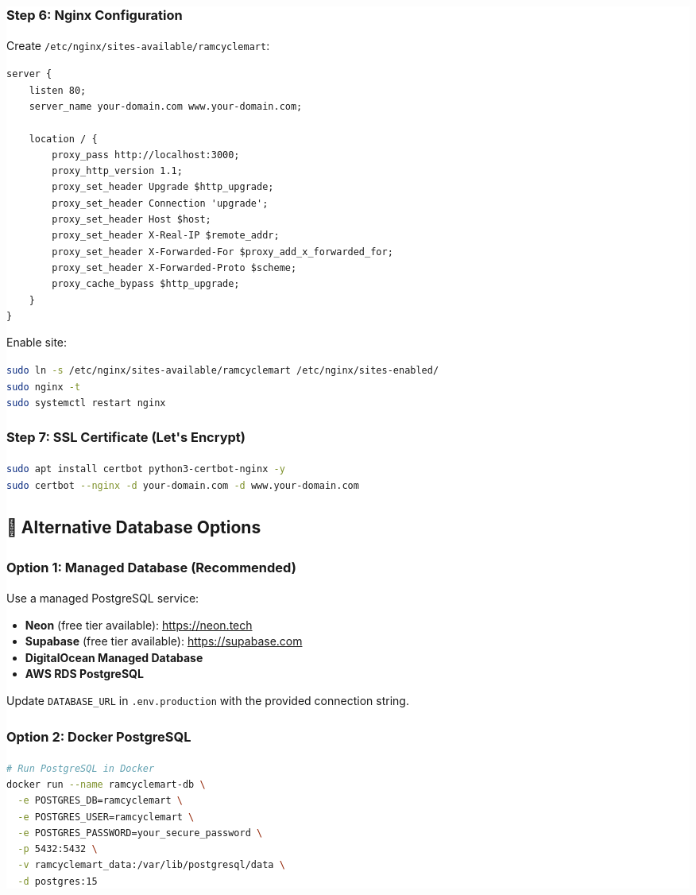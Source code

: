 ### Step 6: Nginx Configuration
Create `/etc/nginx/sites-available/ramcyclemart`:
```nginx
server {
    listen 80;
    server_name your-domain.com www.your-domain.com;

    location / {
        proxy_pass http://localhost:3000;
        proxy_http_version 1.1;
        proxy_set_header Upgrade $http_upgrade;
        proxy_set_header Connection 'upgrade';
        proxy_set_header Host $host;
        proxy_set_header X-Real-IP $remote_addr;
        proxy_set_header X-Forwarded-For $proxy_add_x_forwarded_for;
        proxy_set_header X-Forwarded-Proto $scheme;
        proxy_cache_bypass $http_upgrade;
    }
}
```

Enable site:
```bash
sudo ln -s /etc/nginx/sites-available/ramcyclemart /etc/nginx/sites-enabled/
sudo nginx -t
sudo systemctl restart nginx
```

### Step 7: SSL Certificate (Let's Encrypt)
```bash
sudo apt install certbot python3-certbot-nginx -y
sudo certbot --nginx -d your-domain.com -d www.your-domain.com
```

## 🔧 Alternative Database Options

### Option 1: Managed Database (Recommended)
Use a managed PostgreSQL service:
- **Neon** (free tier available): https://neon.tech
- **Supabase** (free tier available): https://supabase.com
- **DigitalOcean Managed Database**
- **AWS RDS PostgreSQL**

Update `DATABASE_URL` in `.env.production` with the provided connection string.

### Option 2: Docker PostgreSQL
```bash
# Run PostgreSQL in Docker
docker run --name ramcyclemart-db \
  -e POSTGRES_DB=ramcyclemart \
  -e POSTGRES_USER=ramcyclemart \
  -e POSTGRES_PASSWORD=your_secure_password \
  -p 5432:5432 \
  -v ramcyclemart_data:/var/lib/postgresql/data \
  -d postgres:15
```
